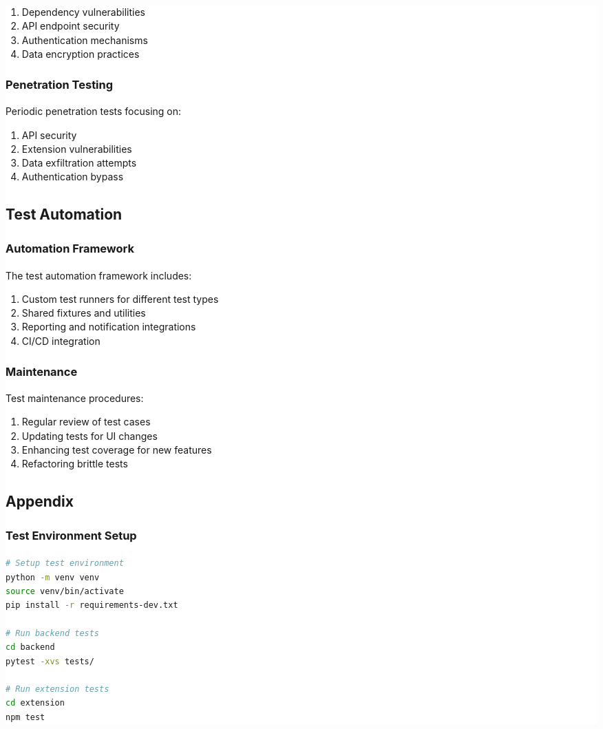 1. Dependency vulnerabilities
2. API endpoint security
3. Authentication mechanisms
4. Data encryption practices

### Penetration Testing

Periodic penetration tests focusing on:

1. API security
2. Extension vulnerabilities
3. Data exfiltration attempts
4. Authentication bypass

## Test Automation

### Automation Framework

The test automation framework includes:

1. Custom test runners for different test types
2. Shared fixtures and utilities
3. Reporting and notification integrations
4. CI/CD integration

### Maintenance

Test maintenance procedures:

1. Regular review of test cases
2. Updating tests for UI changes
3. Enhancing test coverage for new features
4. Refactoring brittle tests

## Appendix

### Test Environment Setup

```bash
# Setup test environment
python -m venv venv
source venv/bin/activate
pip install -r requirements-dev.txt

# Run backend tests
cd backend
pytest -xvs tests/

# Run extension tests
cd extension
npm test
```
